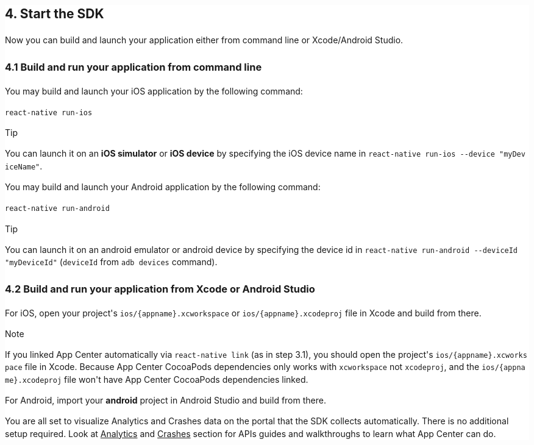 ## 4. Start the SDK

Now you can build and launch your application either from command line or Xcode/Android Studio.

### 4.1 Build and run your application from command line

You may build and launch your iOS application by the following command:

```shell
react-native run-ios
```

> [!TIP]
> You can launch it on an **iOS simulator** or **iOS device** by specifying the iOS device name in `react-native run-ios --device "myDeviceName"`.

You may build and launch your Android application by the following command:

```shell
react-native run-android
```

> [!TIP]
> You can launch it on an android emulator or android device by specifying the device id in `react-native run-android --deviceId "myDeviceId"` (`deviceId` from `adb devices` command).

### 4.2 Build and run your application from Xcode or Android Studio

For iOS, open your project's `ios/{appname}.xcworkspace` or `ios/{appname}.xcodeproj` file in Xcode and build from there.

> [!NOTE]
> If you linked App Center automatically via `react-native link` (as in step 3.1), you should open the project's `ios/{appname}.xcworkspace` file in Xcode. Because App Center CocoaPods dependencies only works with `xcworkspace` not `xcodeproj`, and the `ios/{appname}.xcodeproj` file won't have App Center CocoaPods dependencies linked.

For Android, import your **android** project in Android Studio and build from there.

You are all set to visualize Analytics and Crashes data on the portal that the SDK collects automatically. There is no additional setup required. Look at [Analytics](~/sdk/analytics/react-native.md) and [Crashes](~/sdk/crashes/react-native.md) section for APIs guides and walkthroughs to learn what App Center can do.
